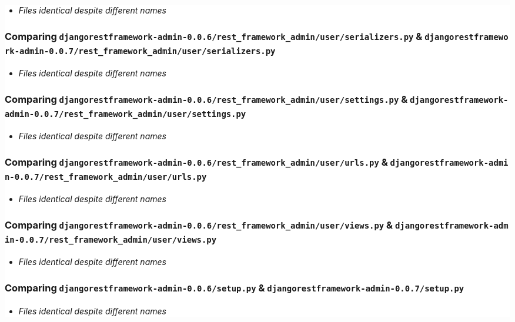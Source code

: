  * *Files identical despite different names*

### Comparing `djangorestframework-admin-0.0.6/rest_framework_admin/user/serializers.py` & `djangorestframework-admin-0.0.7/rest_framework_admin/user/serializers.py`

 * *Files identical despite different names*

### Comparing `djangorestframework-admin-0.0.6/rest_framework_admin/user/settings.py` & `djangorestframework-admin-0.0.7/rest_framework_admin/user/settings.py`

 * *Files identical despite different names*

### Comparing `djangorestframework-admin-0.0.6/rest_framework_admin/user/urls.py` & `djangorestframework-admin-0.0.7/rest_framework_admin/user/urls.py`

 * *Files identical despite different names*

### Comparing `djangorestframework-admin-0.0.6/rest_framework_admin/user/views.py` & `djangorestframework-admin-0.0.7/rest_framework_admin/user/views.py`

 * *Files identical despite different names*

### Comparing `djangorestframework-admin-0.0.6/setup.py` & `djangorestframework-admin-0.0.7/setup.py`

 * *Files identical despite different names*

